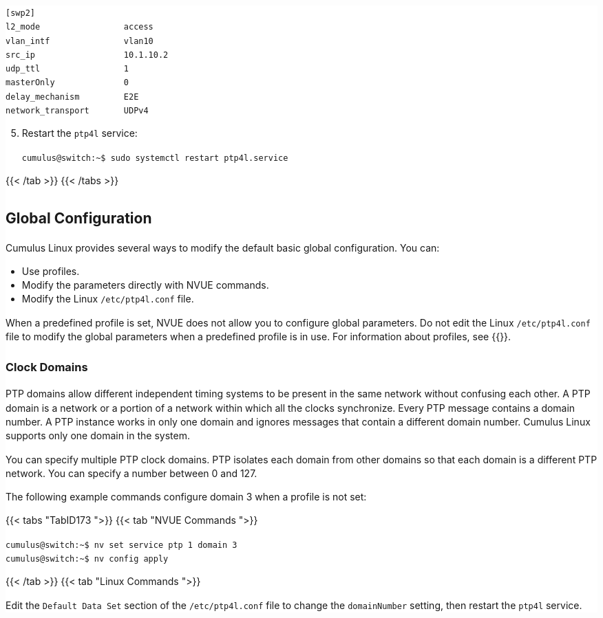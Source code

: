    ```
   [swp2]
   l2_mode                 access
   vlan_intf               vlan10
   src_ip                  10.1.10.2
   udp_ttl                 1
   masterOnly              0
   delay_mechanism         E2E
   network_transport       UDPv4
   ```

5. Restart the `ptp4l` service:

    ```
    cumulus@switch:~$ sudo systemctl restart ptp4l.service
    ```

{{< /tab >}}
{{< /tabs >}}

## Global Configuration

Cumulus Linux provides several ways to modify the default basic global configuration. You can:
- Use profiles.
- Modify the parameters directly with NVUE commands.
- Modify the Linux `/etc/ptp4l.conf` file.

When a predefined profile is set, NVUE does not allow you to configure global parameters. Do not edit the Linux `/etc/ptp4l.conf` file to modify the global parameters when a predefined profile is in use. For information about profiles, see {{<link url="#ptp-profiles" text="PTP Profiles">}}.

### Clock Domains

PTP domains allow different independent timing systems to be present in the same network without confusing each other. A PTP domain is a network or a portion of a network within which all the clocks synchronize. Every PTP message contains a domain number. A PTP instance works in only one domain and ignores messages that contain a different domain number. Cumulus Linux supports only one domain in the system.

You can specify multiple PTP clock domains. PTP isolates each domain from other domains so that each domain is a different PTP network. You can specify a number between 0 and 127.

The following example commands configure domain 3 when a profile is not set:

{{< tabs "TabID173 ">}}
{{< tab "NVUE Commands ">}}

```
cumulus@switch:~$ nv set service ptp 1 domain 3
cumulus@switch:~$ nv config apply
```

{{< /tab >}}
{{< tab "Linux Commands ">}}

Edit the `Default Data Set` section of the `/etc/ptp4l.conf` file to change the `domainNumber` setting, then restart the `ptp4l` service.
